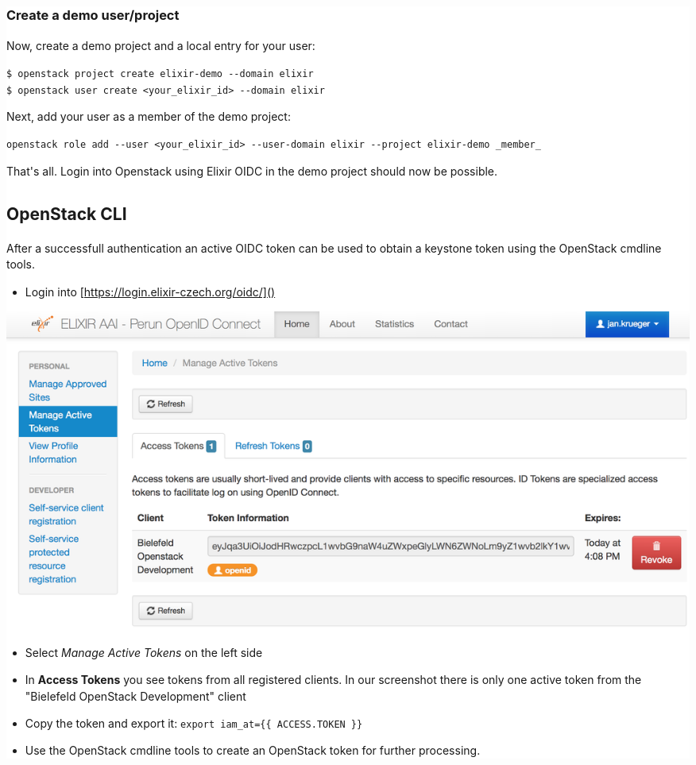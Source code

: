 ### Create a demo user/project

Now, create a demo project and a local entry for your user:

```~bash
$ openstack project create elixir-demo --domain elixir
$ openstack user create <your_elixir_id> --domain elixir
```

Next, add your user as a member of the demo project:

```~bash
openstack role add --user <your_elixir_id> --user-domain elixir --project elixir-demo _member_
```

That's all. Login into Openstack using Elixir OIDC in the demo project should now be possible.

## OpenStack CLI

After a successfull authentication an active OIDC token can be used to obtain a keystone token using the OpenStack cmdline tools. 

- Login into [https://login.elixir-czech.org/oidc/]()

![Screenshot Elixir AAI - Perun OpenID Connect](images/elixir_aai_oidc.png)


- Select *Manage Active Tokens* on the left side

- In **Access Tokens** you see tokens from all registered clients. In our screenshot there is only one active token from the "Bielefeld OpenStack Development"  client 

- Copy the token and export it: `export iam_at={{ ACCESS.TOKEN }}`

- Use the OpenStack cmdline tools to create an OpenStack token for further processing.
